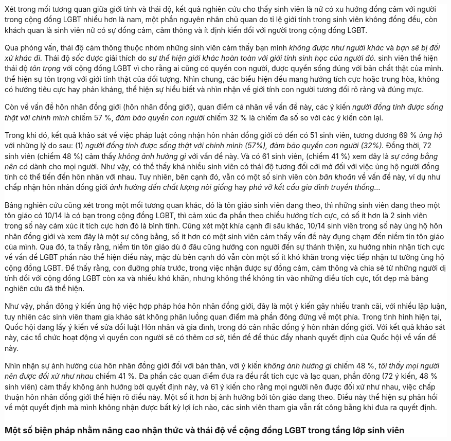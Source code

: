 Xét trong mối tương quan giữa giới tính và thái độ, kết quả nghiên cứu cho thấy sinh viên là nữ có xu hướng đồng cảm với người trong cộng đồng LGBT nhiều hơn là nam, một phần nguyên nhân chủ quan do tỉ lệ giới tính trong sinh viên không đồng đều, còn khách quan là sinh viên nữ có sự đồng cảm, cảm thông và ít định kiến đối với người trong cộng đồng LGBT.

Qua phỏng vấn, thái độ cảm thông thuộc nhóm những sinh viên cảm thấy bạn mình _không được như người khác_ và _bạn sẽ bị đối xử khác đi._ Thái độ _sốc_ được giải thích do _sự thể hiện giới khác hoàn toàn với giới tính sinh học của người đó._ sinh viên thể hiện thái độ _tôn trọng_ với cộng đồng LGBT vì cho rằng ai cũng có quyền con người, được quyền sống đúng với bản chất thật của mình. thể hiện sự tôn trọng với giới tính thật của đối tượng. Nhìn chung, các biểu hiện đều mang hướng tích cực hoặc trung hòa, không có hướng tiêu cực hay phản kháng, thể hiện sự hiểu biết và nhìn nhận về giới tính con người tương đối rõ ràng và đúng mực.

Còn về vấn đề hôn nhân đồng giới (hôn nhân đồng giới), quan điểm cá nhân về vấn đề này, các ý kiến _người đồng tính được sống thật với chính mình_ chiếm 57 %, _đảm bảo quyền con người_ chiếm 32 % là chiếm đa số so với các ý kiến còn lại.

Trong khi đó, kết quả khảo sát về việc pháp luật công nhận hôn nhân đồng giới có đến có 51 sinh viên, tương đương 69 % _ủng hộ_ với những lý do sau: (1) _người đồng tính được sống thật với chính mình (57%),_ _đảm bảo quyền con người (32%)._ Đồng thời, 72 sinh viên (chiếm 48 %) cảm thấy _không ảnh hưởng gì_ với vấn đề này. Và có 61 sinh viên, (chiếm 41 %) xem đây là _sự công bằng nên có_ dành cho mọi người. Như vậy, có thể thấy khá nhiều sinh viên có thái độ tương đối cởi mở đối với việc ủng hộ người đồng tính có thể tiến đến hôn nhân với nhau. Tuy nhiên, bên cạnh đó, vẫn có một số sinh viên còn _băn khoăn_ về vấn đề này, ví dụ như chấp nhận hôn nhân đồng giới _ảnh hưởng đến chất lượng nòi giống_ hay _phá vỡ kết cấu gia đình truyền thống…_

Bảng nghiên cứu cũng xét trong một mối tương quan khác, đó là tôn giáo sinh viên đang theo, thì những sinh viên đang theo một tôn giáo có 10/14 là có bạn trong cộng đồng LGBT, thì cảm xúc đa phần theo chiều hướng tích cực, có số ít hơn là 2 sinh viên trong số này cảm xúc ít tích cực hơn đó là bình tĩnh. Cũng xét một khía cạnh đi sâu khác, 10/14 sinh viên trong số này ủng hộ hôn nhân đồng giới và xem đây là một sự công bằng, số ít hơn có một sinh viên cảm thấy vấn đề này đụng chạm đến niềm tin tôn giáo của mình. Qua đó, ta thấy rằng, niềm tin tôn giáo dù ở đâu cũng hướng con người đến sự thánh thiện, xu hướng nhìn nhận tích cực về vấn đề LGBT phần nào thể hiện điều này, mặc dù bên cạnh đó vẫn còn một số ít khó khăn trong việc tiếp nhận tư tưởng ủng hộ cộng đồng LGBT. Để thấy rằng, con đường phía trước, trong việc nhận được sự đồng cảm, cảm thông và chia sẻ từ những người dị tính đối với cộng đồng LGBT còn xa và nhiều khó khăn, nhưng không thể không tin vào những điều tích cực, tốt đẹp mà bảng nghiên cứu đã thể hiện.

Như vậy, phần đông ý kiến ủng hộ việc hợp pháp hóa hôn nhân đồng giới, đây là một ý kiến gây nhiều tranh cãi, với nhiều lập luận, tuy nhiên các sinh viên tham gia khảo sát không phân luồng quan điểm mà phần đông đứng về một phía. Trong tình hình hiện tại, Quốc hội đang lấy ý kiến về sửa đổi luật Hôn nhân và gia đình, trong đó cân nhắc đồng ý hôn nhân đồng giới. Với kết quả khảo sát này, các tổ chức hoạt động vì quyền con người sẽ có thêm cơ sở, tiền đề đề thúc đẩy nhanh quyết định của Quốc hội về vấn đề này.

Nhìn nhận sự ảnh hưởng của hôn nhân đồng giới đối với bản thân, với ý kiến _không ảnh hưởng gì_ chiếm 48 %, _tôi thấy mọi người nên được đối xử như nhau_ chiếm 41 %. Đa phần các quan điểm đưa ra đều rất tích cực và lạc quan, phần đông (72 ý kiến, 48 % sinh viên) cảm thấy không ảnh hưởng bởi quyết định này, và 61 ý kiến cho rằng mọi người nên được đối xử như nhau, việc chấp thuận hôn nhân đồng giới thể hiện rõ điều này. Một số ít hơn bị ảnh hưởng bởi tôn giáo đang theo. Điều này thể hiện sự phản hồi về một quyết định mà mình không nhận được bất kỳ lợi ích nào, các sinh viên tham gia vẫn rất công bằng khi đưa ra quyết định.

### Một số biện pháp nhằm nâng cao nhận thức và thái độ về cộng đồng LGBT trong tầng lớp sinh viên
